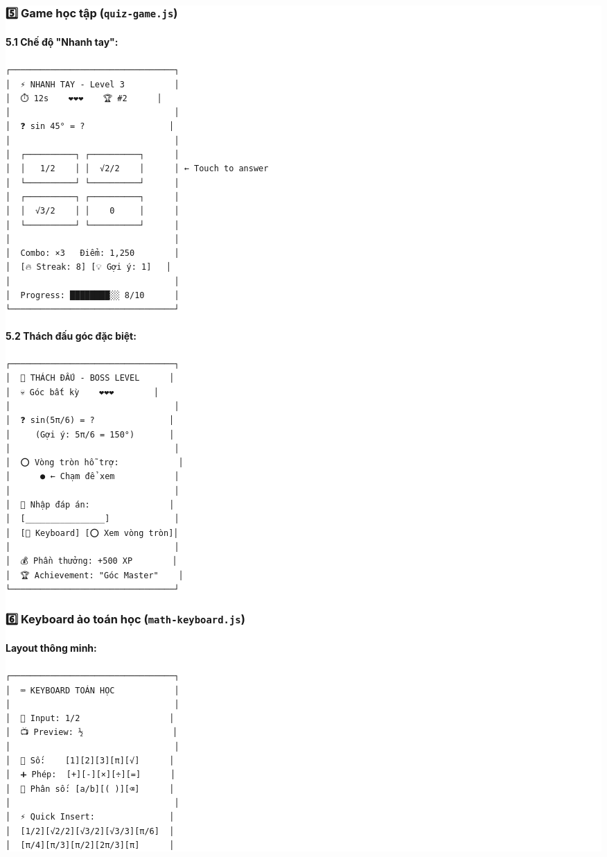 ### 5️⃣ **Game học tập** (`quiz-game.js`)

#### **5.1 Chế độ "Nhanh tay":**

```
┌─────────────────────────────────┐
│  ⚡ NHANH TAY - Level 3          │
│  ⏱️ 12s    ❤️❤️❤️    🏆 #2      │
│                                 │
│  ❓ sin 45° = ?                 │
│                                 │
│  ┌──────────┐ ┌──────────┐      │
│  │   1/2    │ │  √2/2    │      │ ← Touch to answer
│  └──────────┘ └──────────┘      │
│  ┌──────────┐ ┌──────────┐      │
│  │  √3/2    │ │    0     │      │
│  └──────────┘ └──────────┘      │
│                                 │
│  Combo: ×3   Điểm: 1,250        │
│  [🔥 Streak: 8] [💡 Gợi ý: 1]   │
│                                 │
│  Progress: ████████░░ 8/10      │
└─────────────────────────────────┘
```

#### **5.2 Thách đấu góc đặc biệt:**

```
┌─────────────────────────────────┐
│  🎯 THÁCH ĐẤU - BOSS LEVEL      │
│  💀 Góc bất kỳ    ❤️❤️❤️        │
│                                 │
│  ❓ sin(5π/6) = ?               │
│     (Gợi ý: 5π/6 = 150°)       │
│                                 │
│  ⭕ Vòng tròn hỗ trợ:            │
│      ● ← Chạm để xem            │
│                                 │
│  📝 Nhập đáp án:                │
│  [________________]             │
│  [🔢 Keyboard] [⭕ Xem vòng tròn]│
│                                 │
│  💰 Phần thưởng: +500 XP        │
│  🏆 Achievement: "Góc Master"    │
└─────────────────────────────────┘
```

### 6️⃣ **Keyboard ảo toán học** (`math-keyboard.js`)

#### **Layout thông minh:**

```
┌─────────────────────────────────┐
│  ⌨️ KEYBOARD TOÁN HỌC            │
│                                 │
│  📝 Input: 1/2                  │
│  📺 Preview: ½                  │
│                                 │
│  🔢 Số:    [1][2][3][π][√]      │
│  ➕ Phép:  [+][-][×][÷][=]      │
│  📐 Phân số: [a/b][( )][⌫]      │
│                                 │
│  ⚡ Quick Insert:               │
│  [1/2][√2/2][√3/2][√3/3][π/6]  │
│  [π/4][π/3][π/2][2π/3][π]      │
```